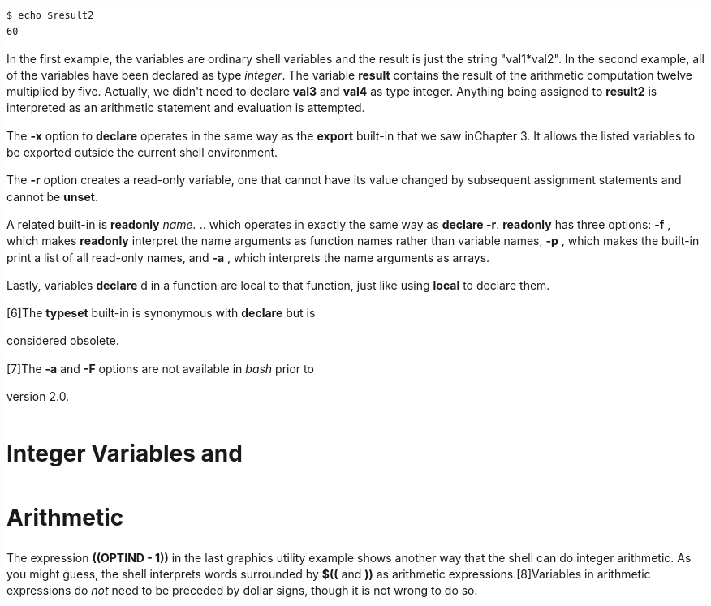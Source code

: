 ```
$ echo $result2
60
```
In the first example, the variables are ordinary shell
variables and the result is just the string "val1*val2". In
the second example, all of the variables have been
declared as type _integer_. The variable **result** contains the
result of the arithmetic computation twelve multiplied by
five. Actually, we didn't need to declare **val3** and **val4** as
type integer. Anything being assigned to **result2** is
interpreted as an arithmetic statement and evaluation is
attempted.

The **-x** option to **declare** operates in the same way as the
**export** built-in that we saw inChapter 3. It allows the
listed variables to be exported outside the current shell
environment.

The **-r** option creates a read-only variable, one that cannot
have its value changed by subsequent assignment
statements and cannot be **unset**.

A related built-in is **readonly** _name._ .. which operates in
exactly the same way as **declare -r**. **readonly** has three
options: **-f** , which makes **readonly** interpret the name
arguments as function names rather than variable names,
**-p** , which makes the built-in print a list of all read-only
names, and **-a** , which interprets the name arguments as
arrays.

Lastly, variables **declare** d in a function are local to that
function, just like using **local** to declare them.


[6]The **typeset** built-in is synonymous with **declare** but is

considered obsolete.

[7]The **-a** and **-F** options are not available in _bash_ prior to

version 2.0.


# Integer Variables and

# Arithmetic

The expression **$(($OPTIND - 1))** in the last graphics
utility example shows another way that the shell can do
integer arithmetic. As you might guess, the shell
interprets words surrounded by **$((** and **))** as arithmetic
expressions.[8]Variables in arithmetic expressions do _not_
need to be preceded by dollar signs, though it is not
wrong to do so.
